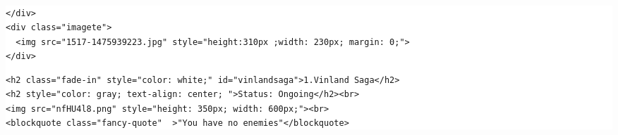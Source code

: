     </div>
    <div class="imagete">
      <img src="1517-1475939223.jpg" style="height:310px ;width: 230px; margin: 0;">
    </div>
  </div>

      
    <h2 class="fade-in" style="color: white;" id="vinlandsaga">1.Vinland Saga</h2>
    <h2 style="color: gray; text-align: center; ">Status: Ongoing</h2><br>
    <img src="nfHU4l8.png" style="height: 350px; width: 600px;"><br>
    <blockquote class="fancy-quote"  >"You have no enemies"</blockquote>